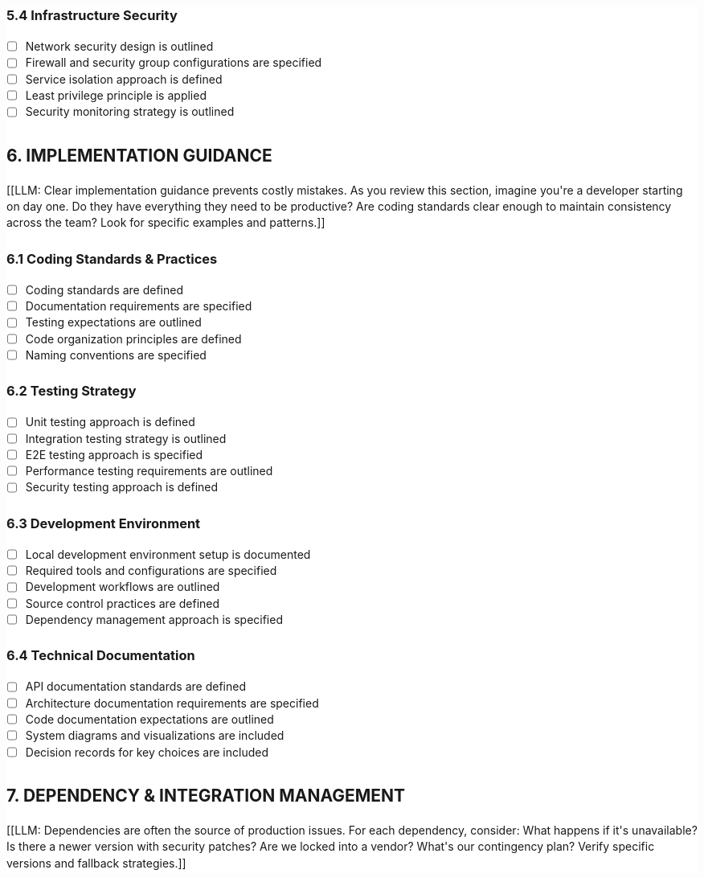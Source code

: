 ### 5.4 Infrastructure Security

- [ ] Network security design is outlined
- [ ] Firewall and security group configurations are specified
- [ ] Service isolation approach is defined
- [ ] Least privilege principle is applied
- [ ] Security monitoring strategy is outlined

## 6. IMPLEMENTATION GUIDANCE

[[LLM: Clear implementation guidance prevents costly mistakes. As you review this section, imagine you're a developer starting on day one. Do they have everything they need to be productive? Are coding standards clear enough to maintain consistency across the team? Look for specific examples and patterns.]]

### 6.1 Coding Standards & Practices

- [ ] Coding standards are defined
- [ ] Documentation requirements are specified
- [ ] Testing expectations are outlined
- [ ] Code organization principles are defined
- [ ] Naming conventions are specified

### 6.2 Testing Strategy

- [ ] Unit testing approach is defined
- [ ] Integration testing strategy is outlined
- [ ] E2E testing approach is specified
- [ ] Performance testing requirements are outlined
- [ ] Security testing approach is defined

### 6.3 Development Environment

- [ ] Local development environment setup is documented
- [ ] Required tools and configurations are specified
- [ ] Development workflows are outlined
- [ ] Source control practices are defined
- [ ] Dependency management approach is specified

### 6.4 Technical Documentation

- [ ] API documentation standards are defined
- [ ] Architecture documentation requirements are specified
- [ ] Code documentation expectations are outlined
- [ ] System diagrams and visualizations are included
- [ ] Decision records for key choices are included

## 7. DEPENDENCY & INTEGRATION MANAGEMENT

[[LLM: Dependencies are often the source of production issues. For each dependency, consider: What happens if it's unavailable? Is there a newer version with security patches? Are we locked into a vendor? What's our contingency plan? Verify specific versions and fallback strategies.]]
